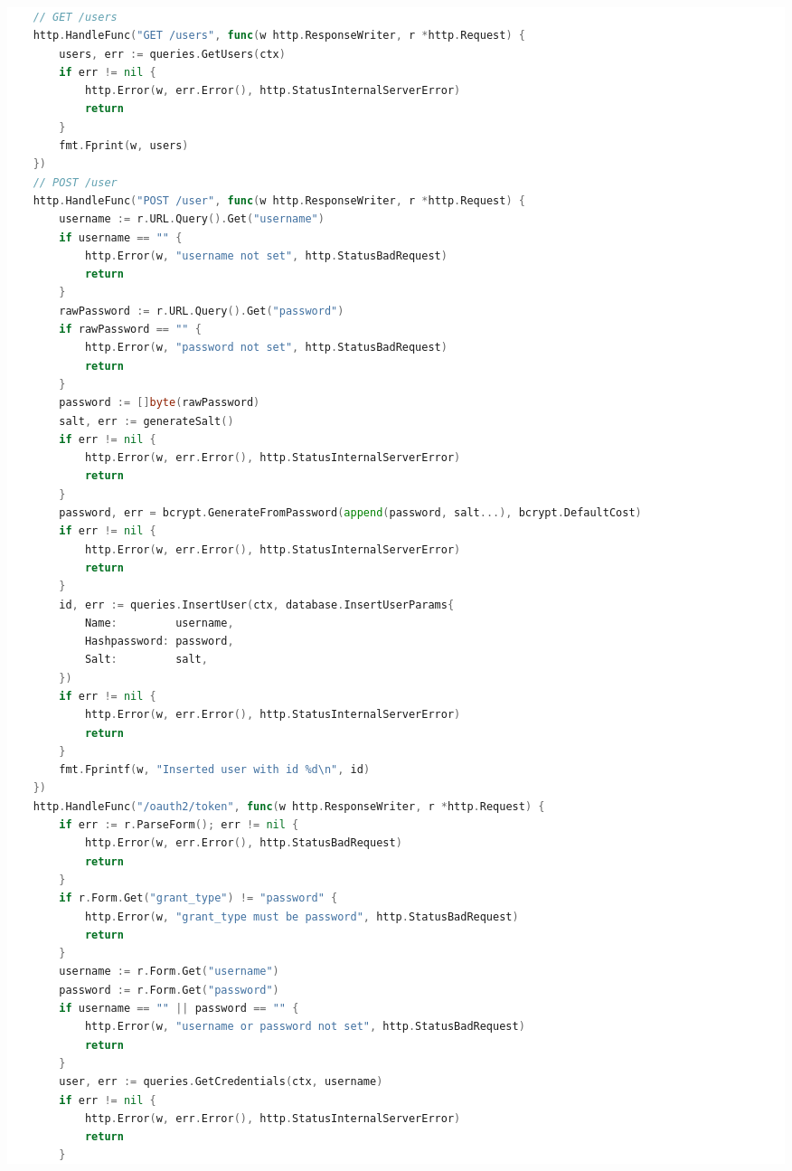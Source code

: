 ```go {linenos=table,hl_lines=["66-91"]}
	// GET /users
	http.HandleFunc("GET /users", func(w http.ResponseWriter, r *http.Request) {
		users, err := queries.GetUsers(ctx)
		if err != nil {
			http.Error(w, err.Error(), http.StatusInternalServerError)
			return
		}
		fmt.Fprint(w, users)
	})
	// POST /user
	http.HandleFunc("POST /user", func(w http.ResponseWriter, r *http.Request) {
		username := r.URL.Query().Get("username")
		if username == "" {
			http.Error(w, "username not set", http.StatusBadRequest)
			return
		}
		rawPassword := r.URL.Query().Get("password")
		if rawPassword == "" {
			http.Error(w, "password not set", http.StatusBadRequest)
			return
		}
		password := []byte(rawPassword)
		salt, err := generateSalt()
		if err != nil {
			http.Error(w, err.Error(), http.StatusInternalServerError)
			return
		}
		password, err = bcrypt.GenerateFromPassword(append(password, salt...), bcrypt.DefaultCost)
		if err != nil {
			http.Error(w, err.Error(), http.StatusInternalServerError)
			return
		}
		id, err := queries.InsertUser(ctx, database.InsertUserParams{
			Name:         username,
			Hashpassword: password,
			Salt:         salt,
		})
		if err != nil {
			http.Error(w, err.Error(), http.StatusInternalServerError)
			return
		}
		fmt.Fprintf(w, "Inserted user with id %d\n", id)
	})
	http.HandleFunc("/oauth2/token", func(w http.ResponseWriter, r *http.Request) {
		if err := r.ParseForm(); err != nil {
			http.Error(w, err.Error(), http.StatusBadRequest)
			return
		}
		if r.Form.Get("grant_type") != "password" {
			http.Error(w, "grant_type must be password", http.StatusBadRequest)
			return
		}
		username := r.Form.Get("username")
		password := r.Form.Get("password")
		if username == "" || password == "" {
			http.Error(w, "username or password not set", http.StatusBadRequest)
			return
		}
		user, err := queries.GetCredentials(ctx, username)
		if err != nil {
			http.Error(w, err.Error(), http.StatusInternalServerError)
			return
		}
```